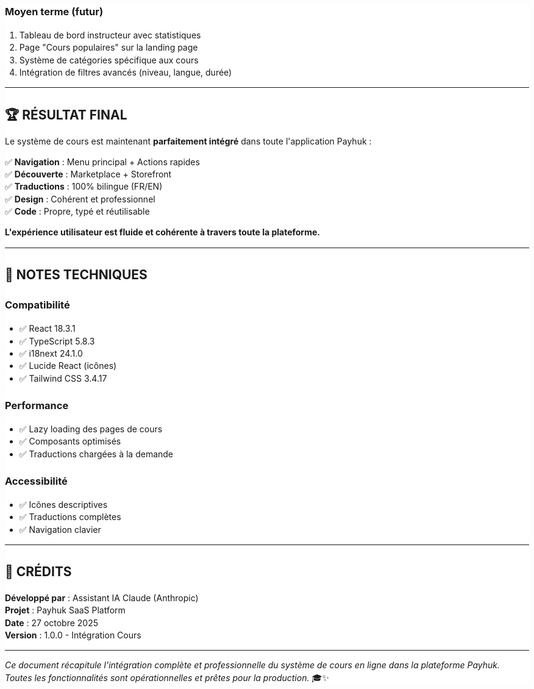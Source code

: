 ### Moyen terme (futur)
1. Tableau de bord instructeur avec statistiques
2. Page "Cours populaires" sur la landing page
3. Système de catégories spécifique aux cours
4. Intégration de filtres avancés (niveau, langue, durée)

---

## 🏆 RÉSULTAT FINAL

Le système de cours est maintenant **parfaitement intégré** dans toute l'application Payhuk :

✅ **Navigation** : Menu principal + Actions rapides  
✅ **Découverte** : Marketplace + Storefront  
✅ **Traductions** : 100% bilingue (FR/EN)  
✅ **Design** : Cohérent et professionnel  
✅ **Code** : Propre, typé et réutilisable  

**L'expérience utilisateur est fluide et cohérente à travers toute la plateforme.**

---

## 📝 NOTES TECHNIQUES

### Compatibilité
- ✅ React 18.3.1
- ✅ TypeScript 5.8.3
- ✅ i18next 24.1.0
- ✅ Lucide React (icônes)
- ✅ Tailwind CSS 3.4.17

### Performance
- ✅ Lazy loading des pages de cours
- ✅ Composants optimisés
- ✅ Traductions chargées à la demande

### Accessibilité
- ✅ Icônes descriptives
- ✅ Traductions complètes
- ✅ Navigation clavier

---

## 👥 CRÉDITS

**Développé par** : Assistant IA Claude (Anthropic)  
**Projet** : Payhuk SaaS Platform  
**Date** : 27 octobre 2025  
**Version** : 1.0.0 - Intégration Cours

---

*Ce document récapitule l'intégration complète et professionnelle du système de cours en ligne dans la plateforme Payhuk. Toutes les fonctionnalités sont opérationnelles et prêtes pour la production.* 🎓✨


